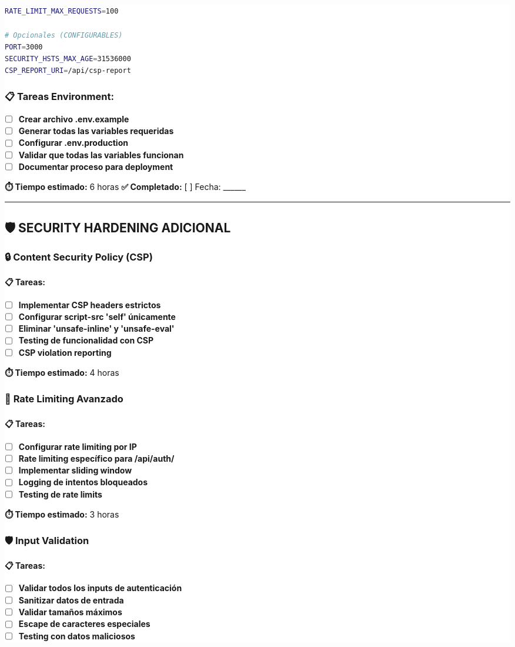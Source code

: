 ```bash
RATE_LIMIT_MAX_REQUESTS=100

# Opcionales (CONFIGURABLES)
PORT=3000
SECURITY_HSTS_MAX_AGE=31536000
CSP_REPORT_URI=/api/csp-report
```

### 📋 **Tareas Environment:**
- [ ] **Crear archivo .env.example**
- [ ] **Generar todas las variables requeridas**
- [ ] **Configurar .env.production**
- [ ] **Validar que todas las variables funcionan**
- [ ] **Documentar proceso para deployment**

**⏱️ Tiempo estimado:** 6 horas
**✅ Completado:** [ ] Fecha: ______

---

## 🛡️ SECURITY HARDENING ADICIONAL

### 🔒 **Content Security Policy (CSP)**
#### 📋 **Tareas:**
- [ ] **Implementar CSP headers estrictos**
- [ ] **Configurar script-src 'self' únicamente**
- [ ] **Eliminar 'unsafe-inline' y 'unsafe-eval'**
- [ ] **Testing de funcionalidad con CSP**
- [ ] **CSP violation reporting**

**⏱️ Tiempo estimado:** 4 horas

### 🚫 **Rate Limiting Avanzado**
#### 📋 **Tareas:**
- [ ] **Configurar rate limiting por IP**
- [ ] **Rate limiting específico para /api/auth/**
- [ ] **Implementar sliding window**
- [ ] **Logging de intentos bloqueados**
- [ ] **Testing de rate limits**

**⏱️ Tiempo estimado:** 3 horas

### 🛡️ **Input Validation**
#### 📋 **Tareas:**
- [ ] **Validar todos los inputs de autenticación**
- [ ] **Sanitizar datos de entrada**
- [ ] **Validar tamaños máximos**
- [ ] **Escape de caracteres especiales**
- [ ] **Testing con datos maliciosos**
